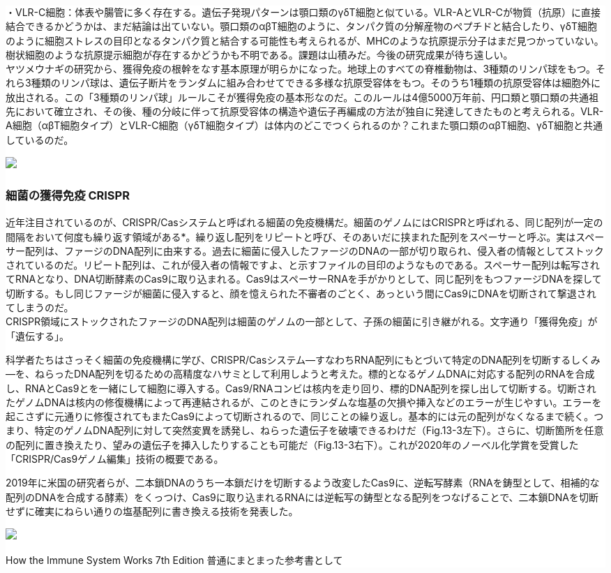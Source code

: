 ・VLR-C細胞：体表や腸管に多く存在する。遺伝子発現パターンは顎口類のγδT細胞と似ている。VLR-AとVLR-Cが物質（抗原）に直接結合できるかどうかは、まだ結論は出ていない。顎口類のαβT細胞のように、タンパク質の分解産物のペプチドと結合したり、γδT細胞のように細胞ストレスの目印となるタンパク質と結合する可能性も考えられるが、MHCのような抗原提示分子はまだ見つかっていない。樹状細胞のような抗原提示細胞が存在するかどうかも不明である。課題は山積みだ。今後の研究成果が待ち遠しい。  
ヤツメウナギの研究から、獲得免疫の根幹をなす基本原理が明らかになった。地球上のすべての脊椎動物は、3種類のリンパ球をもつ。それら3種類のリンパ球は、遺伝子断片をランダムに組み合わせてできる多様な抗原受容体をもつ。そのうち1種類の抗原受容体は細胞外に放出される。この「3種類のリンパ球」ルールこそが獲得免疫の基本形なのだ。このルールは4億5000万年前、円口類と顎口類の共通祖先において確立され、その後、種の分岐に伴って抗原受容体の構造や遺伝子再編成の方法が独自に発達してきたものと考えられる。VLR-A細胞（αβT細胞タイプ）とVLR-C細胞（γδT細胞タイプ）は体内のどこでつくられるのか？これまた顎口類のαβT細胞、γδT細胞と共通しているのだ。

![](https://gyazo.com/739c49a88b8acfd9c60271097b7cd843.png)


### 細菌の獲得免疫 CRISPR
近年注目されているのが、CRISPR/Casシステムと呼ばれる細菌の免疫機構だ。細菌のゲノムにはCRISPRと呼ばれる、同じ配列が一定の間隔をおいて何度も繰り返す領域がある*。繰り返し配列をリピートと呼び、そのあいだに挟まれた配列をスペーサーと呼ぶ。実はスペーサー配列は、ファージのDNA配列に由来する。過去に細菌に侵入したファージのDNAの一部が切り取られ、侵入者の情報としてストックされているのだ。リピート配列は、これが侵入者の情報ですよ、と示すファイルの目印のようなものである。スペーサー配列は転写されてRNAとなり、DNA切断酵素のCas9に取り込まれる。Cas9はスペーサーRNAを手がかりとして、同じ配列をもつファージDNAを探して切断する。もし同じファージが細菌に侵入すると、顔を憶えられた不審者のごとく、あっという間にCas9にDNAを切断されて撃退されてしまうのだ。  
CRISPR領域にストックされたファージのDNA配列は細菌のゲノムの一部として、子孫の細菌に引き継がれる。文字通り「獲得免疫」が「遺伝する」。

科学者たちはさっそく細菌の免疫機構に学び、CRISPR/Casシステム―すなわちRNA配列にもとづいて特定のDNA配列を切断するしくみ―を、ねらったDNA配列を切るための高精度なハサミとして利用しようと考えた。標的となるゲノムDNAに対応する配列のRNAを合成し、RNAとCas9とを一緒にして細胞に導入する。Cas9/RNAコンビは核内を走り回り、標的DNA配列を探し出して切断する。切断されたゲノムDNAは核内の修復機構によって再連結されるが、このときにランダムな塩基の欠損や挿入などのエラーが生じやすい。エラーを起こさずに元通りに修復されてもまたCas9によって切断されるので、同じことの繰り返し。基本的には元の配列がなくなるまで続く。つまり、特定のゲノムDNA配列に対して突然変異を誘発し、ねらった遺伝子を破壊できるわけだ（Fig.13-3左下）。さらに、切断箇所を任意の配列に置き換えたり、望みの遺伝子を挿入したりすることも可能だ（Fig.13-3右下）。これが2020年のノーベル化学賞を受賞した「CRISPR/Cas9ゲノム編集」技術の概要である。

2019年に米国の研究者らが、二本鎖DNAのうち一本鎖だけを切断するよう改変したCas9に、逆転写酵素（RNAを鋳型として、相補的な配列のDNAを合成する酵素）をくっつけ、Cas9に取り込まれるRNAには逆転写の鋳型となる配列をつなげることで、二本鎖DNAを切断せずに確実にねらい通りの塩基配列に書き換える技術を発表した。

![](https://gyazo.com/a8e074b493f9d6bd503659834ac675af.png)


How the Immune System Works 7th Edition 普通にまとまった参考書として